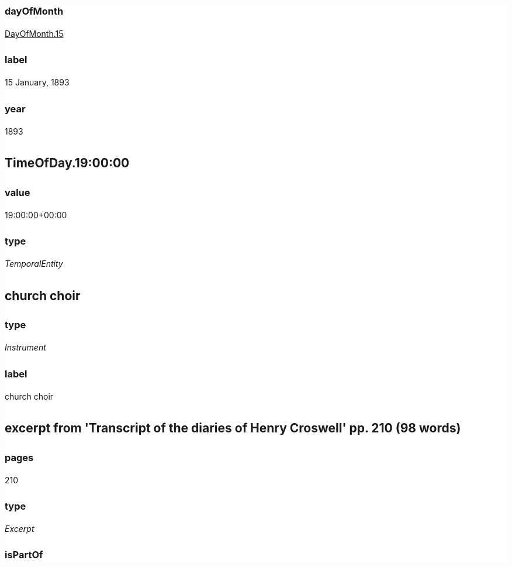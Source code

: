 ### dayOfMonth


[DayOfMonth.15](#DayOfMonth.15)

### label


15 January, 1893

### year


1893

## TimeOfDay.19:00:00

### value


19:00:00+00:00

### type


*TemporalEntity*

## church choir

### type


*Instrument*

### label


church choir

## excerpt from 'Transcript of the diaries of Henry Croswell' pp. 210 (98 words)

### pages


210

### type


*Excerpt*

### isPartOf

